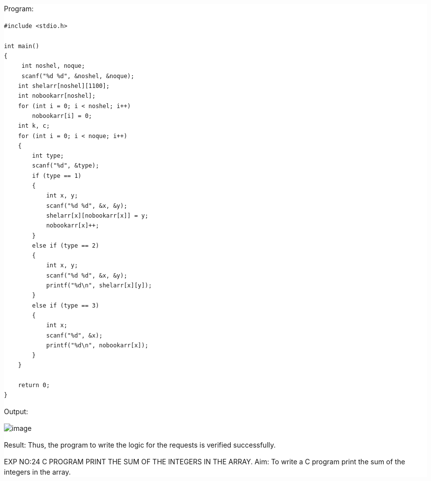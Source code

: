 Program:
    
    #include <stdio.h>
    
    int main()
    {
         int noshel, noque;
         scanf("%d %d", &noshel, &noque);
        int shelarr[noshel][1100];   
        int nobookarr[noshel];       
        for (int i = 0; i < noshel; i++)
            nobookarr[i] = 0;
        int k, c;
        for (int i = 0; i < noque; i++)
        {
            int type;
            scanf("%d", &type);
            if (type == 1)
            {
                int x, y; 
                scanf("%d %d", &x, &y);
                shelarr[x][nobookarr[x]] = y;
                nobookarr[x]++;
            }
            else if (type == 2)
            {
                int x, y;
                scanf("%d %d", &x, &y);
                printf("%d\n", shelarr[x][y]);
            }
            else if (type == 3)
            {
                int x;
                scanf("%d", &x);
                printf("%d\n", nobookarr[x]);
            }
        }
    
        return 0;
    }


Output:

<img width="1022" height="1066" alt="image" src="https://github.com/user-attachments/assets/8e422e2b-8b47-4c94-ade3-4f7f3cd98545" />



Result:
Thus, the program to write the logic for the requests is verified successfully.


 
EXP NO:24 C PROGRAM PRINT THE SUM OF THE INTEGERS IN THE ARRAY.
Aim:
To write a C program print the sum of the integers in the array.
